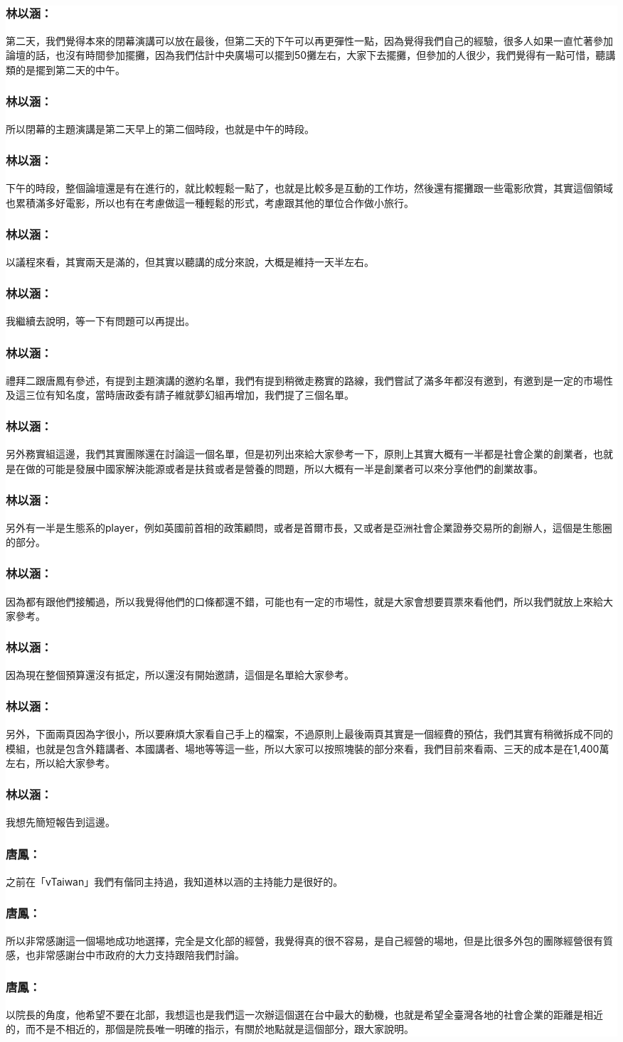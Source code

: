 ### 林以涵：
第二天，我們覺得本來的閉幕演講可以放在最後，但第二天的下午可以再更彈性一點，因為覺得我們自己的經驗，很多人如果一直忙著參加論壇的話，也沒有時間參加擺攤，因為我們估計中央廣場可以擺到50攤左右，大家下去擺攤，但參加的人很少，我們覺得有一點可惜，聽講類的是擺到第二天的中午。

### 林以涵：
所以閉幕的主題演講是第二天早上的第二個時段，也就是中午的時段。

### 林以涵：
下午的時段，整個論壇還是有在進行的，就比較輕鬆一點了，也就是比較多是互動的工作坊，然後還有擺攤跟一些電影欣賞，其實這個領域也累積滿多好電影，所以也有在考慮做這一種輕鬆的形式，考慮跟其他的單位合作做小旅行。

### 林以涵：
以議程來看，其實兩天是滿的，但其實以聽講的成分來說，大概是維持一天半左右。

### 林以涵：
我繼續去說明，等一下有問題可以再提出。

### 林以涵：
禮拜二跟唐鳳有參述，有提到主題演講的邀約名單，我們有提到稍微走務實的路線，我們嘗試了滿多年都沒有邀到，有邀到是一定的市場性及這三位有知名度，當時唐政委有請子維就夢幻組再增加，我們提了三個名單。

### 林以涵：
另外務實組這邊，我們其實團隊還在討論這一個名單，但是初列出來給大家參考一下，原則上其實大概有一半都是社會企業的創業者，也就是在做的可能是發展中國家解決能源或者是扶貧或者是營養的問題，所以大概有一半是創業者可以來分享他們的創業故事。

### 林以涵：
另外有一半是生態系的player，例如英國前首相的政策顧問，或者是首爾市長，又或者是亞洲社會企業證券交易所的創辦人，這個是生態圈的部分。

### 林以涵：
因為都有跟他們接觸過，所以我覺得他們的口條都還不錯，可能也有一定的市場性，就是大家會想要買票來看他們，所以我們就放上來給大家參考。

### 林以涵：
因為現在整個預算還沒有抵定，所以還沒有開始邀請，這個是名單給大家參考。

### 林以涵：
另外，下面兩頁因為字很小，所以要麻煩大家看自己手上的檔案，不過原則上最後兩頁其實是一個經費的預估，我們其實有稍微拆成不同的模組，也就是包含外籍講者、本國講者、場地等等這一些，所以大家可以按照塊裝的部分來看，我們目前來看兩、三天的成本是在1,400萬左右，所以給大家參考。

### 林以涵：
我想先簡短報告到這邊。

### 唐鳳：
之前在「vTaiwan」我們有偕同主持過，我知道林以涵的主持能力是很好的。

### 唐鳳：
所以非常感謝這一個場地成功地選擇，完全是文化部的經營，我覺得真的很不容易，是自己經營的場地，但是比很多外包的團隊經營很有質感，也非常感謝台中市政府的大力支持跟陪我們討論。

### 唐鳳：
以院長的角度，他希望不要在北部，我想這也是我們這一次辦這個選在台中最大的動機，也就是希望全臺灣各地的社會企業的距離是相近的，而不是不相近的，那個是院長唯一明確的指示，有關於地點就是這個部分，跟大家說明。
